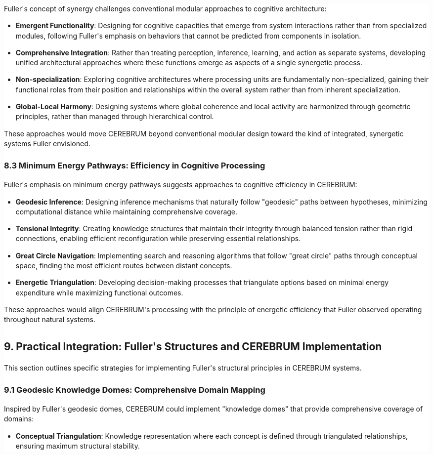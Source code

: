 Fuller's concept of synergy challenges conventional modular approaches to cognitive architecture:

* **Emergent Functionality**: Designing for cognitive capacities that emerge from system interactions rather than from specialized modules, following Fuller's emphasis on behaviors that cannot be predicted from components in isolation.

* **Comprehensive Integration**: Rather than treating perception, inference, learning, and action as separate systems, developing unified architectural approaches where these functions emerge as aspects of a single synergetic process.

* **Non-specialization**: Exploring cognitive architectures where processing units are fundamentally non-specialized, gaining their functional roles from their position and relationships within the overall system rather than from inherent specialization.

* **Global-Local Harmony**: Designing systems where global coherence and local activity are harmonized through geometric principles, rather than managed through hierarchical control.

These approaches would move CEREBRUM beyond conventional modular design toward the kind of integrated, synergetic systems Fuller envisioned.

### 8.3 Minimum Energy Pathways: Efficiency in Cognitive Processing

Fuller's emphasis on minimum energy pathways suggests approaches to cognitive efficiency in CEREBRUM:

* **Geodesic Inference**: Designing inference mechanisms that naturally follow "geodesic" paths between hypotheses, minimizing computational distance while maintaining comprehensive coverage.

* **Tensional Integrity**: Creating knowledge structures that maintain their integrity through balanced tension rather than rigid connections, enabling efficient reconfiguration while preserving essential relationships.

* **Great Circle Navigation**: Implementing search and reasoning algorithms that follow "great circle" paths through conceptual space, finding the most efficient routes between distant concepts.

* **Energetic Triangulation**: Developing decision-making processes that triangulate options based on minimal energy expenditure while maximizing functional outcomes.

These approaches would align CEREBRUM's processing with the principle of energetic efficiency that Fuller observed operating throughout natural systems.

## 9. Practical Integration: Fuller's Structures and CEREBRUM Implementation

This section outlines specific strategies for implementing Fuller's structural principles in CEREBRUM systems.

### 9.1 Geodesic Knowledge Domes: Comprehensive Domain Mapping

Inspired by Fuller's geodesic domes, CEREBRUM could implement "knowledge domes" that provide comprehensive coverage of domains:

* **Conceptual Triangulation**: Knowledge representation where each concept is defined through triangulated relationships, ensuring maximum structural stability.
